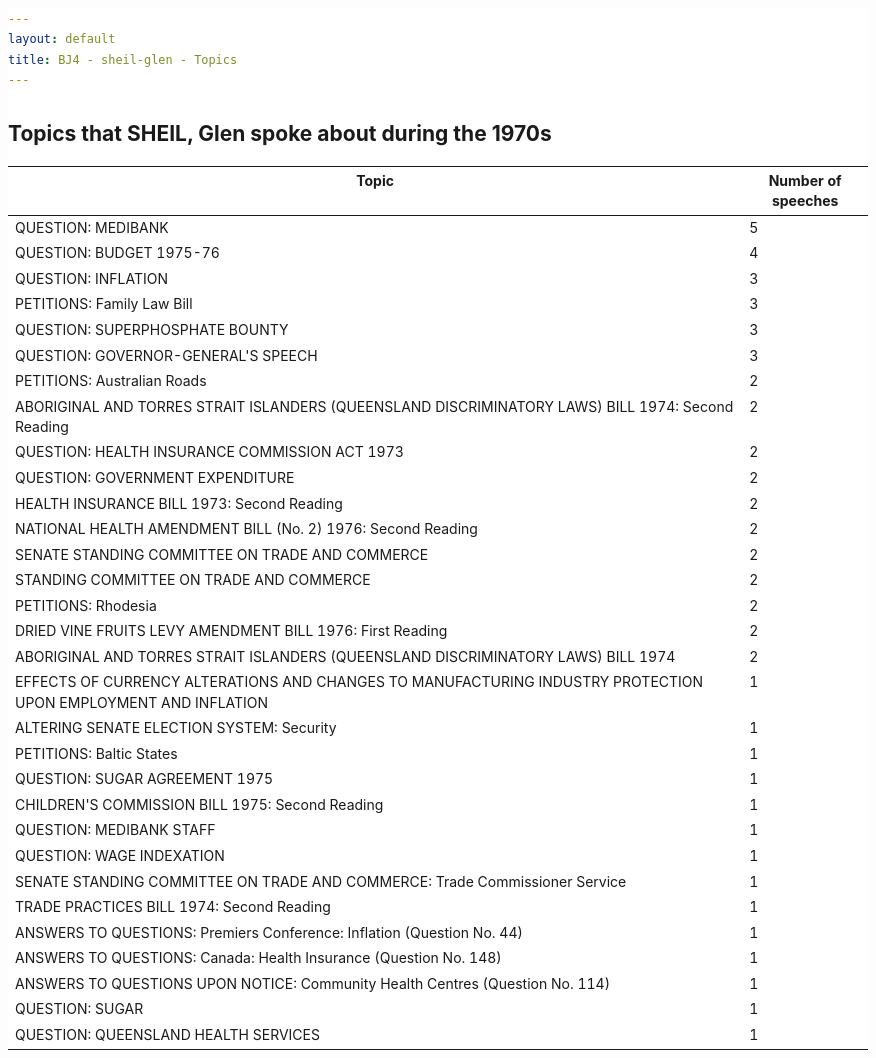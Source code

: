 ```yaml
---
layout: default
title: BJ4 - sheil-glen - Topics
---
```

## Topics that SHEIL, Glen spoke about during the 1970s

| Topic | Number of speeches |
|--------------|----------------|
|QUESTION: MEDIBANK|5|
|QUESTION: BUDGET 1975-76|4|
|QUESTION: INFLATION|3|
|PETITIONS: Family Law Bill|3|
|QUESTION: SUPERPHOSPHATE BOUNTY|3|
|QUESTION: GOVERNOR-GENERAL'S SPEECH|3|
|PETITIONS: Australian Roads|2|
|ABORIGINAL AND TORRES STRAIT ISLANDERS (QUEENSLAND DISCRIMINATORY LAWS) BILL 1974: Second Reading|2|
|QUESTION: HEALTH INSURANCE COMMISSION ACT 1973|2|
|QUESTION: GOVERNMENT EXPENDITURE|2|
|HEALTH INSURANCE BILL 1973: Second Reading|2|
|NATIONAL HEALTH AMENDMENT BILL (No. 2) 1976: Second Reading|2|
|SENATE STANDING COMMITTEE ON TRADE AND COMMERCE|2|
|STANDING COMMITTEE ON TRADE AND COMMERCE|2|
|PETITIONS: Rhodesia|2|
|DRIED VINE FRUITS LEVY AMENDMENT BILL 1976: First Reading|2|
|ABORIGINAL AND TORRES STRAIT ISLANDERS (QUEENSLAND DISCRIMINATORY LAWS) BILL 1974|2|
|EFFECTS OF CURRENCY ALTERATIONS AND CHANGES TO MANUFACTURING INDUSTRY PROTECTION UPON EMPLOYMENT AND INFLATION|1|
|ALTERING SENATE ELECTION SYSTEM: Security|1|
|PETITIONS: Baltic States|1|
|QUESTION: SUGAR AGREEMENT 1975|1|
|CHILDREN'S COMMISSION BILL 1975: Second Reading|1|
|QUESTION: MEDIBANK STAFF|1|
|QUESTION: WAGE INDEXATION|1|
|SENATE STANDING COMMITTEE ON TRADE AND COMMERCE: Trade Commissioner Service|1|
|TRADE PRACTICES BILL 1974: Second Reading|1|
|ANSWERS TO QUESTIONS: Premiers Conference: Inflation (Question No. 44)|1|
|ANSWERS TO QUESTIONS: Canada: Health Insurance (Question No. 148)|1|
|ANSWERS TO QUESTIONS UPON NOTICE: Community Health Centres (Question No. 114)|1|
|QUESTION: SUGAR|1|
|QUESTION: QUEENSLAND HEALTH SERVICES|1|